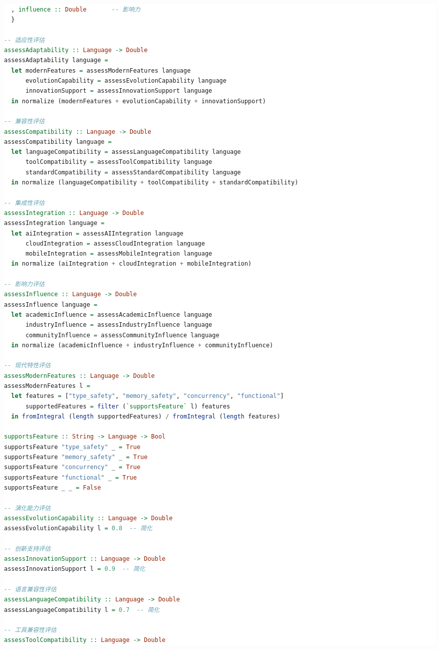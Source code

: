 ```haskell
  , influence :: Double       -- 影响力
  }

-- 适应性评估
assessAdaptability :: Language -> Double
assessAdaptability language = 
  let modernFeatures = assessModernFeatures language
      evolutionCapability = assessEvolutionCapability language
      innovationSupport = assessInnovationSupport language
  in normalize (modernFeatures + evolutionCapability + innovationSupport)

-- 兼容性评估
assessCompatibility :: Language -> Double
assessCompatibility language = 
  let languageCompatibility = assessLanguageCompatibility language
      toolCompatibility = assessToolCompatibility language
      standardCompatibility = assessStandardCompatibility language
  in normalize (languageCompatibility + toolCompatibility + standardCompatibility)

-- 集成性评估
assessIntegration :: Language -> Double
assessIntegration language = 
  let aiIntegration = assessAIIntegration language
      cloudIntegration = assessCloudIntegration language
      mobileIntegration = assessMobileIntegration language
  in normalize (aiIntegration + cloudIntegration + mobileIntegration)

-- 影响力评估
assessInfluence :: Language -> Double
assessInfluence language = 
  let academicInfluence = assessAcademicInfluence language
      industryInfluence = assessIndustryInfluence language
      communityInfluence = assessCommunityInfluence language
  in normalize (academicInfluence + industryInfluence + communityInfluence)

-- 现代特性评估
assessModernFeatures :: Language -> Double
assessModernFeatures l = 
  let features = ["type_safety", "memory_safety", "concurrency", "functional"]
      supportedFeatures = filter (`supportsFeature` l) features
  in fromIntegral (length supportedFeatures) / fromIntegral (length features)

supportsFeature :: String -> Language -> Bool
supportsFeature "type_safety" _ = True
supportsFeature "memory_safety" _ = True
supportsFeature "concurrency" _ = True
supportsFeature "functional" _ = True
supportsFeature _ _ = False

-- 演化能力评估
assessEvolutionCapability :: Language -> Double
assessEvolutionCapability l = 0.8  -- 简化

-- 创新支持评估
assessInnovationSupport :: Language -> Double
assessInnovationSupport l = 0.9  -- 简化

-- 语言兼容性评估
assessLanguageCompatibility :: Language -> Double
assessLanguageCompatibility l = 0.7  -- 简化

-- 工具兼容性评估
assessToolCompatibility :: Language -> Double
```